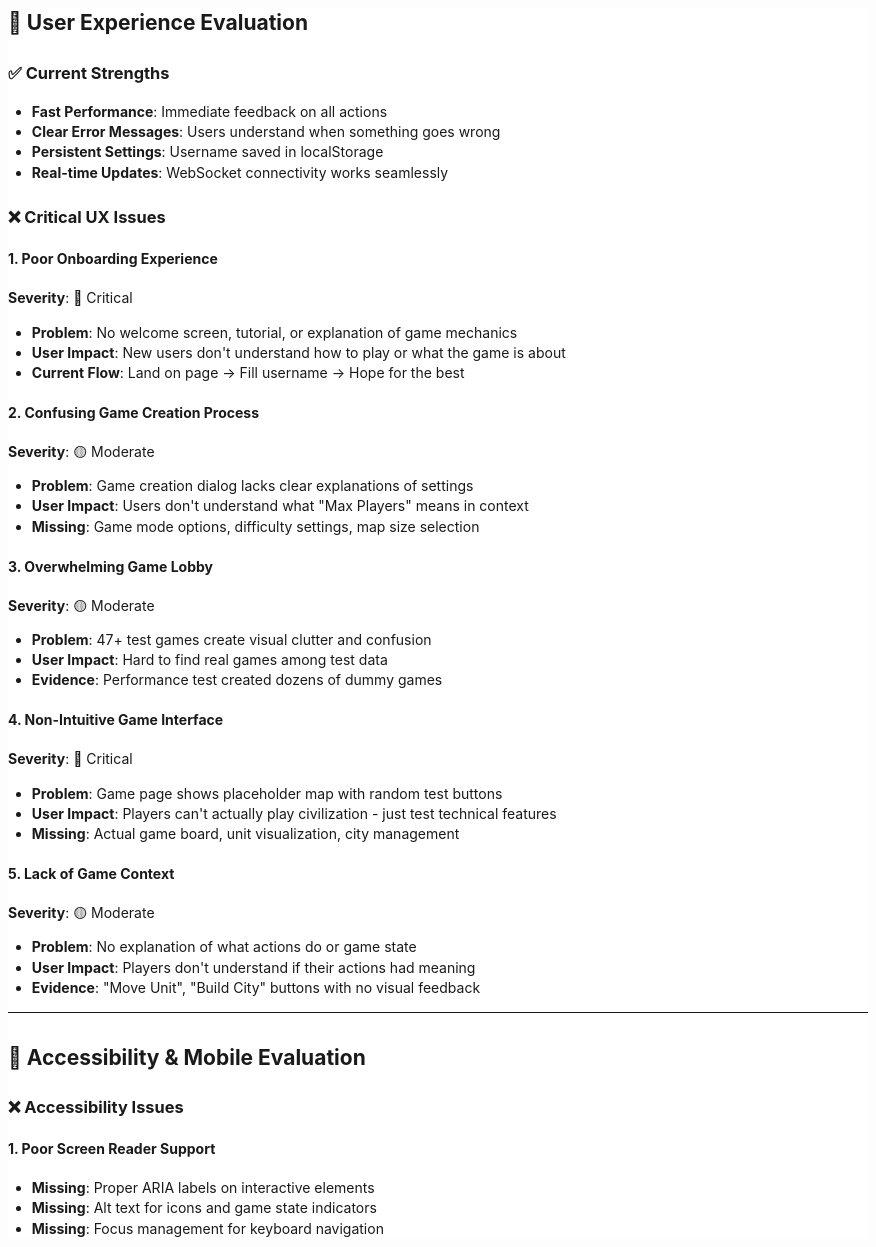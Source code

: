 
## 🔧 User Experience Evaluation

### ✅ Current Strengths
- **Fast Performance**: Immediate feedback on all actions
- **Clear Error Messages**: Users understand when something goes wrong
- **Persistent Settings**: Username saved in localStorage
- **Real-time Updates**: WebSocket connectivity works seamlessly

### ❌ Critical UX Issues

#### 1. **Poor Onboarding Experience**
**Severity**: 🔴 Critical
- **Problem**: No welcome screen, tutorial, or explanation of game mechanics
- **User Impact**: New users don't understand how to play or what the game is about
- **Current Flow**: Land on page → Fill username → Hope for the best

#### 2. **Confusing Game Creation Process**
**Severity**: 🟡 Moderate  
- **Problem**: Game creation dialog lacks clear explanations of settings
- **User Impact**: Users don't understand what "Max Players" means in context
- **Missing**: Game mode options, difficulty settings, map size selection

#### 3. **Overwhelming Game Lobby**
**Severity**: 🟡 Moderate
- **Problem**: 47+ test games create visual clutter and confusion
- **User Impact**: Hard to find real games among test data
- **Evidence**: Performance test created dozens of dummy games

#### 4. **Non-Intuitive Game Interface**
**Severity**: 🔴 Critical
- **Problem**: Game page shows placeholder map with random test buttons
- **User Impact**: Players can't actually play civilization - just test technical features
- **Missing**: Actual game board, unit visualization, city management

#### 5. **Lack of Game Context**
**Severity**: 🟡 Moderate
- **Problem**: No explanation of what actions do or game state
- **User Impact**: Players don't understand if their actions had meaning
- **Evidence**: "Move Unit", "Build City" buttons with no visual feedback

---

## 📱 Accessibility & Mobile Evaluation

### ❌ Accessibility Issues

#### 1. **Poor Screen Reader Support**
- **Missing**: Proper ARIA labels on interactive elements  
- **Missing**: Alt text for icons and game state indicators
- **Missing**: Focus management for keyboard navigation
